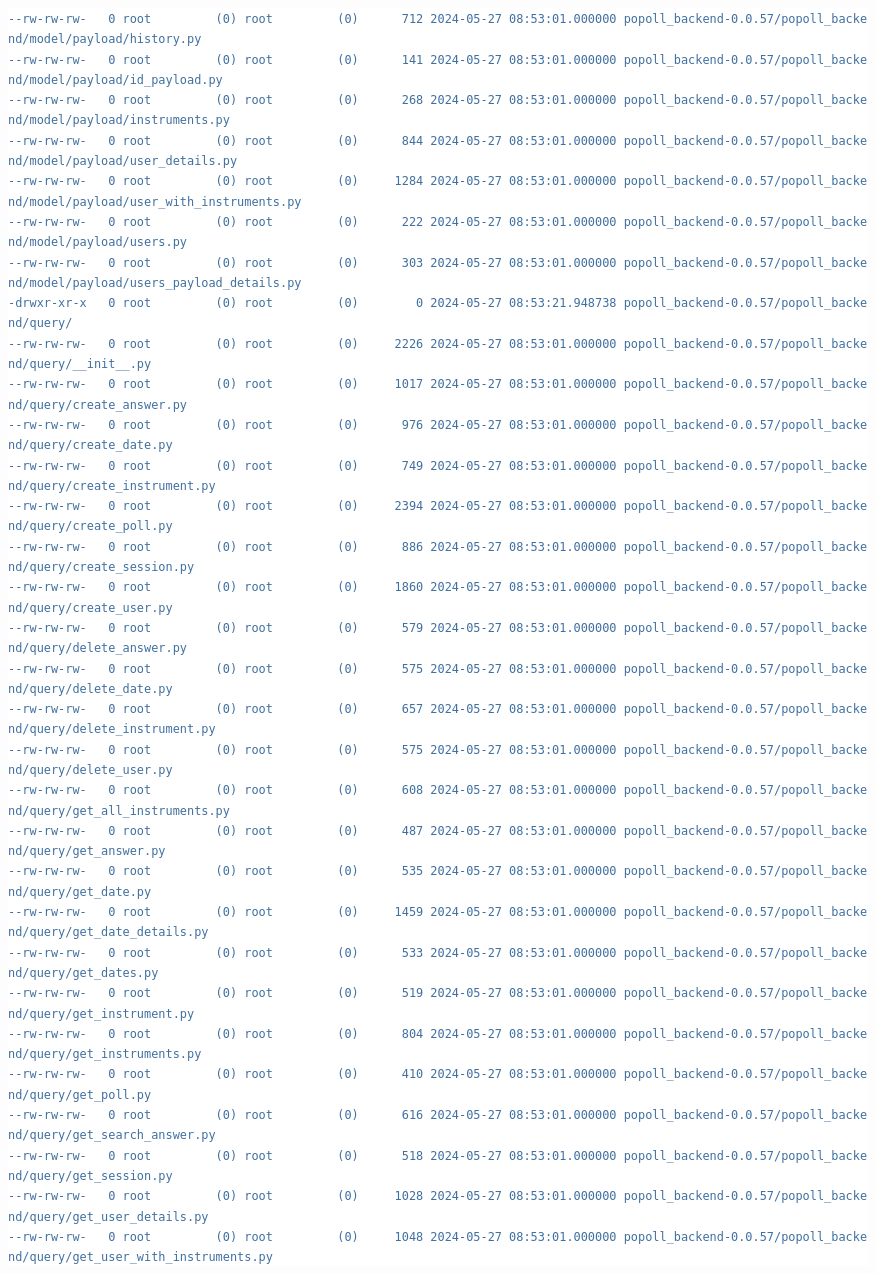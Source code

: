 ```diff
--rw-rw-rw-   0 root         (0) root         (0)      712 2024-05-27 08:53:01.000000 popoll_backend-0.0.57/popoll_backend/model/payload/history.py
--rw-rw-rw-   0 root         (0) root         (0)      141 2024-05-27 08:53:01.000000 popoll_backend-0.0.57/popoll_backend/model/payload/id_payload.py
--rw-rw-rw-   0 root         (0) root         (0)      268 2024-05-27 08:53:01.000000 popoll_backend-0.0.57/popoll_backend/model/payload/instruments.py
--rw-rw-rw-   0 root         (0) root         (0)      844 2024-05-27 08:53:01.000000 popoll_backend-0.0.57/popoll_backend/model/payload/user_details.py
--rw-rw-rw-   0 root         (0) root         (0)     1284 2024-05-27 08:53:01.000000 popoll_backend-0.0.57/popoll_backend/model/payload/user_with_instruments.py
--rw-rw-rw-   0 root         (0) root         (0)      222 2024-05-27 08:53:01.000000 popoll_backend-0.0.57/popoll_backend/model/payload/users.py
--rw-rw-rw-   0 root         (0) root         (0)      303 2024-05-27 08:53:01.000000 popoll_backend-0.0.57/popoll_backend/model/payload/users_payload_details.py
-drwxr-xr-x   0 root         (0) root         (0)        0 2024-05-27 08:53:21.948738 popoll_backend-0.0.57/popoll_backend/query/
--rw-rw-rw-   0 root         (0) root         (0)     2226 2024-05-27 08:53:01.000000 popoll_backend-0.0.57/popoll_backend/query/__init__.py
--rw-rw-rw-   0 root         (0) root         (0)     1017 2024-05-27 08:53:01.000000 popoll_backend-0.0.57/popoll_backend/query/create_answer.py
--rw-rw-rw-   0 root         (0) root         (0)      976 2024-05-27 08:53:01.000000 popoll_backend-0.0.57/popoll_backend/query/create_date.py
--rw-rw-rw-   0 root         (0) root         (0)      749 2024-05-27 08:53:01.000000 popoll_backend-0.0.57/popoll_backend/query/create_instrument.py
--rw-rw-rw-   0 root         (0) root         (0)     2394 2024-05-27 08:53:01.000000 popoll_backend-0.0.57/popoll_backend/query/create_poll.py
--rw-rw-rw-   0 root         (0) root         (0)      886 2024-05-27 08:53:01.000000 popoll_backend-0.0.57/popoll_backend/query/create_session.py
--rw-rw-rw-   0 root         (0) root         (0)     1860 2024-05-27 08:53:01.000000 popoll_backend-0.0.57/popoll_backend/query/create_user.py
--rw-rw-rw-   0 root         (0) root         (0)      579 2024-05-27 08:53:01.000000 popoll_backend-0.0.57/popoll_backend/query/delete_answer.py
--rw-rw-rw-   0 root         (0) root         (0)      575 2024-05-27 08:53:01.000000 popoll_backend-0.0.57/popoll_backend/query/delete_date.py
--rw-rw-rw-   0 root         (0) root         (0)      657 2024-05-27 08:53:01.000000 popoll_backend-0.0.57/popoll_backend/query/delete_instrument.py
--rw-rw-rw-   0 root         (0) root         (0)      575 2024-05-27 08:53:01.000000 popoll_backend-0.0.57/popoll_backend/query/delete_user.py
--rw-rw-rw-   0 root         (0) root         (0)      608 2024-05-27 08:53:01.000000 popoll_backend-0.0.57/popoll_backend/query/get_all_instruments.py
--rw-rw-rw-   0 root         (0) root         (0)      487 2024-05-27 08:53:01.000000 popoll_backend-0.0.57/popoll_backend/query/get_answer.py
--rw-rw-rw-   0 root         (0) root         (0)      535 2024-05-27 08:53:01.000000 popoll_backend-0.0.57/popoll_backend/query/get_date.py
--rw-rw-rw-   0 root         (0) root         (0)     1459 2024-05-27 08:53:01.000000 popoll_backend-0.0.57/popoll_backend/query/get_date_details.py
--rw-rw-rw-   0 root         (0) root         (0)      533 2024-05-27 08:53:01.000000 popoll_backend-0.0.57/popoll_backend/query/get_dates.py
--rw-rw-rw-   0 root         (0) root         (0)      519 2024-05-27 08:53:01.000000 popoll_backend-0.0.57/popoll_backend/query/get_instrument.py
--rw-rw-rw-   0 root         (0) root         (0)      804 2024-05-27 08:53:01.000000 popoll_backend-0.0.57/popoll_backend/query/get_instruments.py
--rw-rw-rw-   0 root         (0) root         (0)      410 2024-05-27 08:53:01.000000 popoll_backend-0.0.57/popoll_backend/query/get_poll.py
--rw-rw-rw-   0 root         (0) root         (0)      616 2024-05-27 08:53:01.000000 popoll_backend-0.0.57/popoll_backend/query/get_search_answer.py
--rw-rw-rw-   0 root         (0) root         (0)      518 2024-05-27 08:53:01.000000 popoll_backend-0.0.57/popoll_backend/query/get_session.py
--rw-rw-rw-   0 root         (0) root         (0)     1028 2024-05-27 08:53:01.000000 popoll_backend-0.0.57/popoll_backend/query/get_user_details.py
--rw-rw-rw-   0 root         (0) root         (0)     1048 2024-05-27 08:53:01.000000 popoll_backend-0.0.57/popoll_backend/query/get_user_with_instruments.py
```